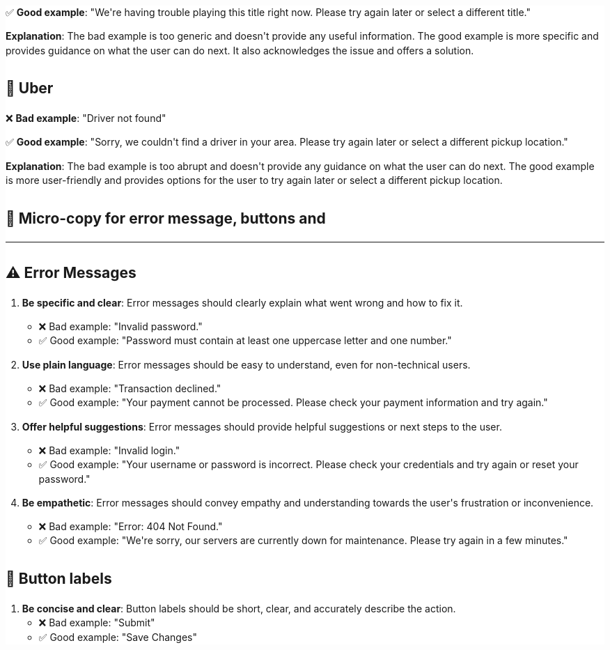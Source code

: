 ✅ **Good example**: "We're having trouble playing this title right now. Please try again later or select a different title."

**Explanation**: The bad example is too generic and doesn't provide any useful information. The good example is more specific and provides guidance on what the user can do next. It also acknowledges the issue and offers a solution.

## 🚖 Uber

❌ **Bad example**: "Driver not found"

✅ **Good example**: "Sorry, we couldn't find a driver in your area. Please try again later or select a different pickup location."

**Explanation**: The bad example is too abrupt and doesn't provide any guidance on what the user can do next. The good example is more user-friendly and provides options for the user to try again later or select a different pickup location.

## 🚁 Micro-copy for error message, buttons and

---

## ⚠️ **Error Messages**

1. **Be specific and clear**: Error messages should clearly explain what went wrong and how to fix it.
    - ❌ Bad example: "Invalid password."
    - ✅ Good example: "Password must contain at least one uppercase letter and one number."
    
2. **Use plain language**: Error messages should be easy to understand, even for non-technical users.
    - ❌ Bad example: "Transaction declined."
    - ✅ Good example: "Your payment cannot be processed. Please check your payment information and try again."
    
3. **Offer helpful suggestions**: Error messages should provide helpful suggestions or next steps to the user.
    - ❌ Bad example: "Invalid login."
    - ✅ Good example: "Your username or password is incorrect. Please check your credentials and try again or reset your password."
    
4. **Be empathetic**: Error messages should convey empathy and understanding towards the user's frustration or inconvenience.
    - ❌ Bad example: "Error: 404 Not Found."
    - ✅ Good example: "We're sorry, our servers are currently down for maintenance. Please try again in a few minutes."

## 🔵 Button labels

1. **Be concise and clear**: Button labels should be short, clear, and accurately describe the action.
    - ❌ Bad example: "Submit"
    - ✅ Good example: "Save Changes"
    